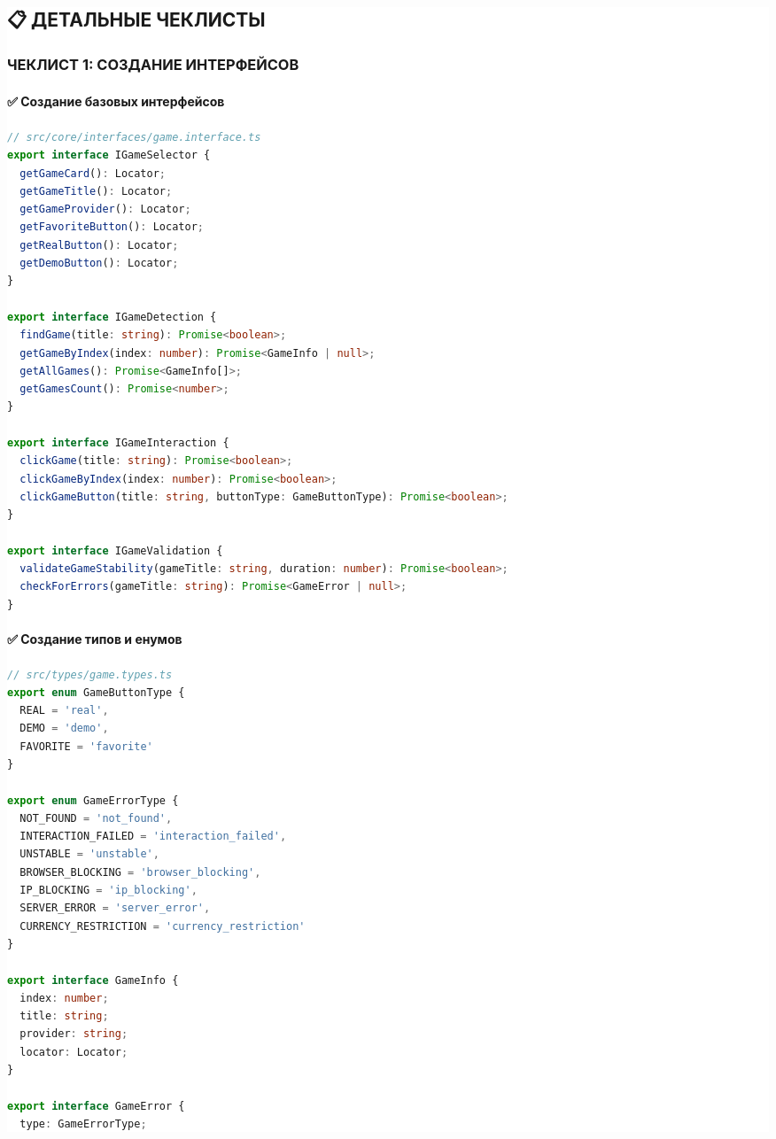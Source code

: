## 📋 **ДЕТАЛЬНЫЕ ЧЕКЛИСТЫ**

### **ЧЕКЛИСТ 1: СОЗДАНИЕ ИНТЕРФЕЙСОВ**

#### ✅ **Создание базовых интерфейсов**
```typescript
// src/core/interfaces/game.interface.ts
export interface IGameSelector {
  getGameCard(): Locator;
  getGameTitle(): Locator;
  getGameProvider(): Locator;
  getFavoriteButton(): Locator;
  getRealButton(): Locator;
  getDemoButton(): Locator;
}

export interface IGameDetection {
  findGame(title: string): Promise<boolean>;
  getGameByIndex(index: number): Promise<GameInfo | null>;
  getAllGames(): Promise<GameInfo[]>;
  getGamesCount(): Promise<number>;
}

export interface IGameInteraction {
  clickGame(title: string): Promise<boolean>;
  clickGameByIndex(index: number): Promise<boolean>;
  clickGameButton(title: string, buttonType: GameButtonType): Promise<boolean>;
}

export interface IGameValidation {
  validateGameStability(gameTitle: string, duration: number): Promise<boolean>;
  checkForErrors(gameTitle: string): Promise<GameError | null>;
}
```

#### ✅ **Создание типов и енумов**
```typescript
// src/types/game.types.ts
export enum GameButtonType {
  REAL = 'real',
  DEMO = 'demo',
  FAVORITE = 'favorite'
}

export enum GameErrorType {
  NOT_FOUND = 'not_found',
  INTERACTION_FAILED = 'interaction_failed',
  UNSTABLE = 'unstable',
  BROWSER_BLOCKING = 'browser_blocking',
  IP_BLOCKING = 'ip_blocking',
  SERVER_ERROR = 'server_error',
  CURRENCY_RESTRICTION = 'currency_restriction'
}

export interface GameInfo {
  index: number;
  title: string;
  provider: string;
  locator: Locator;
}

export interface GameError {
  type: GameErrorType;
```